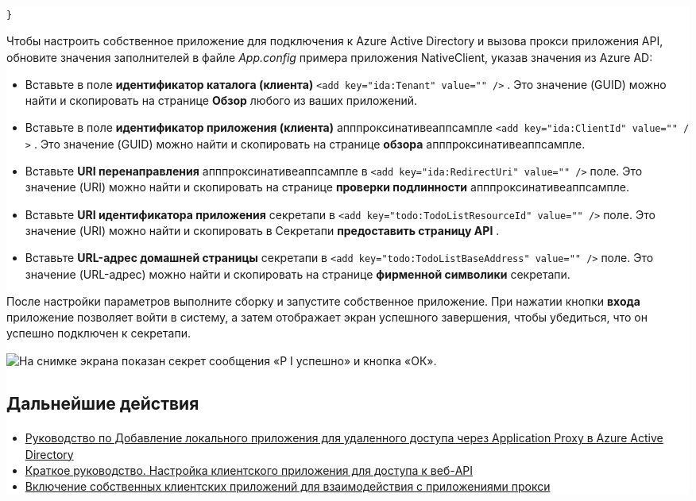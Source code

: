    ```
 }
```

Чтобы настроить собственное приложение для подключения к Azure Active Directory и вызова прокси приложения API, обновите значения заполнителей в файле *App.config* примера приложения NativeClient, указав значения из Azure AD:

- Вставьте в поле **идентификатор каталога (клиента)** `<add key="ida:Tenant" value="" />` . Это значение (GUID) можно найти и скопировать на странице **Обзор** любого из ваших приложений.

- Вставьте в поле **идентификатор приложения (клиента)** апппроксинативеаппсампле `<add key="ida:ClientId" value="" />` . Это значение (GUID) можно найти и скопировать на странице **обзора** апппроксинативеаппсампле.

- Вставьте **URI перенаправления** апппроксинативеаппсампле в `<add key="ida:RedirectUri" value="" />` поле. Это значение (URI) можно найти и скопировать на странице **проверки подлинности** апппроксинативеаппсампле.

- Вставьте **URI идентификатора приложения** секретапи в `<add key="todo:TodoListResourceId" value="" />` поле. Это значение (URI) можно найти и скопировать в Секретапи **предоставить страницу API** .

- Вставьте **URL-адрес домашней страницы** секретапи в `<add key="todo:TodoListBaseAddress" value="" />` поле. Это значение (URL-адрес) можно найти и скопировать на странице **фирменной символики** секретапи.

После настройки параметров выполните сборку и запустите собственное приложение. При нажатии кнопки **входа** приложение позволяет войти в систему, а затем отображает экран успешного завершения, чтобы убедиться, что он успешно подключен к секретапи.

![На снимке экрана показан секрет сообщения «P I успешно» и кнопка «ОК».](./media/application-proxy-secure-api-access/success.png)

## <a name="next-steps"></a>Дальнейшие действия

- [Руководство по Добавление локального приложения для удаленного доступа через Application Proxy в Azure Active Directory](application-proxy-add-on-premises-application.md)
- [Краткое руководство. Настройка клиентского приложения для доступа к веб-API](../develop/quickstart-configure-app-access-web-apis.md)
- [Включение собственных клиентских приложений для взаимодействия с приложениями прокси](application-proxy-configure-native-client-application.md)